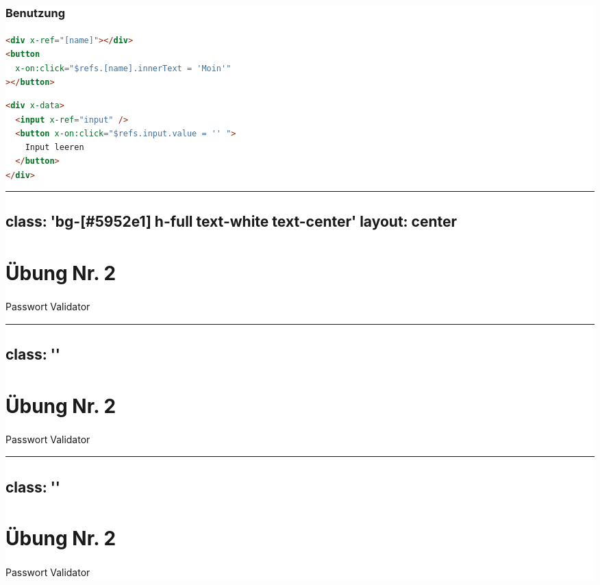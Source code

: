 </div>
<div>

### Benutzung

```html 
<div x-ref="[name]"></div>
<button 
  x-on:click="$refs.[name].innerText = 'Moin'"
></button>
```

```html {0|2|3|all}
<div x-data>
  <input x-ref="input" />
  <button x-on:click="$refs.input.value = '' ">
    Input leeren
  </button>
</div>
```

</div>
</div>

---
class: 'bg-[#5952e1] h-full text-white text-center'
layout: center
---

# Übung Nr. 2

Passwort Validator

---
class: ''
---

# Übung Nr. 2

Passwort Validator

<BrowserMockup><iframe src="/beispiel-aufgabe-2.html" frameborder="0" class="w-full h-full"></iframe></BrowserMockup>

---
class: ''
---

# Übung Nr. 2

Passwort Validator
